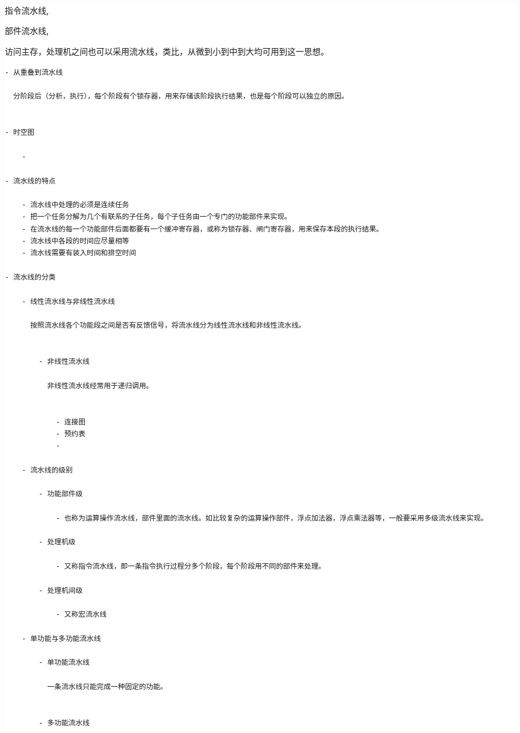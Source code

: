   
  指令流水线,
  
  
  部件流水线,
  
  
  访问主存，处理机之间也可以采用流水线，类比，从微到小到中到大均可用到这一思想。
  
  
	- 从重叠到流水线

	  分阶段后（分析，执行），每个阶段有个锁存器，用来存储该阶段执行结果，也是每个阶段可以独立的原因。
	  
	  
	- 时空图

		- 

	- 流水线的特点

		- 流水线中处理的必须是连续任务
		- 把一个任务分解为几个有联系的子任务，每个子任务由一个专门的功能部件来实现。
		- 在流水线的每一个功能部件后面都要有一个缓冲寄存器，或称为锁存器、闸门寄存器，用来保存本段的执行结果。
		- 流水线中各段的时间应尽量相等
		- 流水线需要有装入时间和排空时间

	- 流水线的分类

		- 线性流水线与非线性流水线

		  按照流水线各个功能段之间是否有反馈信号，将流水线分为线性流水线和非线性流水线。
		  
		  
			- 非线性流水线

			  非线性流水线经常用于递归调用。
			  
			  
				- 连接图
				- 预约表
				- 

		- 流水线的级别

			- 功能部件级

				- 也称为运算操作流水线，部件里面的流水线。如比较复杂的运算操作部件，浮点加法器，浮点乘法器等，一般要采用多级流水线来实现。

			- 处理机级

				- 又称指令流水线，即一条指令执行过程分多个阶段，每个阶段用不同的部件来处理。

			- 处理机间级

				- 又称宏流水线

		- 单功能与多功能流水线

			- 单功能流水线

			  一条流水线只能完成一种固定的功能。
			  
			  
			- 多功能流水线
